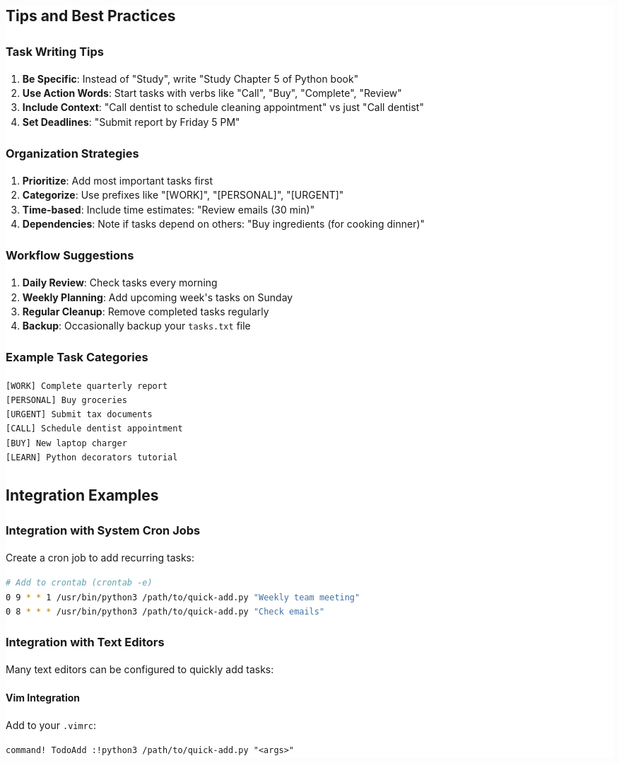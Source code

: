 ## Tips and Best Practices

### Task Writing Tips
1. **Be Specific**: Instead of "Study", write "Study Chapter 5 of Python book"
2. **Use Action Words**: Start tasks with verbs like "Call", "Buy", "Complete", "Review"
3. **Include Context**: "Call dentist to schedule cleaning appointment" vs just "Call dentist"
4. **Set Deadlines**: "Submit report by Friday 5 PM"

### Organization Strategies
1. **Prioritize**: Add most important tasks first
2. **Categorize**: Use prefixes like "[WORK]", "[PERSONAL]", "[URGENT]"
3. **Time-based**: Include time estimates: "Review emails (30 min)"
4. **Dependencies**: Note if tasks depend on others: "Buy ingredients (for cooking dinner)"

### Workflow Suggestions
1. **Daily Review**: Check tasks every morning
2. **Weekly Planning**: Add upcoming week's tasks on Sunday
3. **Regular Cleanup**: Remove completed tasks regularly
4. **Backup**: Occasionally backup your `tasks.txt` file

### Example Task Categories
```
[WORK] Complete quarterly report
[PERSONAL] Buy groceries
[URGENT] Submit tax documents
[CALL] Schedule dentist appointment
[BUY] New laptop charger
[LEARN] Python decorators tutorial
```

## Integration Examples

### Integration with System Cron Jobs
Create a cron job to add recurring tasks:

```bash
# Add to crontab (crontab -e)
0 9 * * 1 /usr/bin/python3 /path/to/quick-add.py "Weekly team meeting"
0 8 * * * /usr/bin/python3 /path/to/quick-add.py "Check emails"
```

### Integration with Text Editors
Many text editors can be configured to quickly add tasks:

#### Vim Integration
Add to your `.vimrc`:
```vim
command! TodoAdd :!python3 /path/to/quick-add.py "<args>"
```

